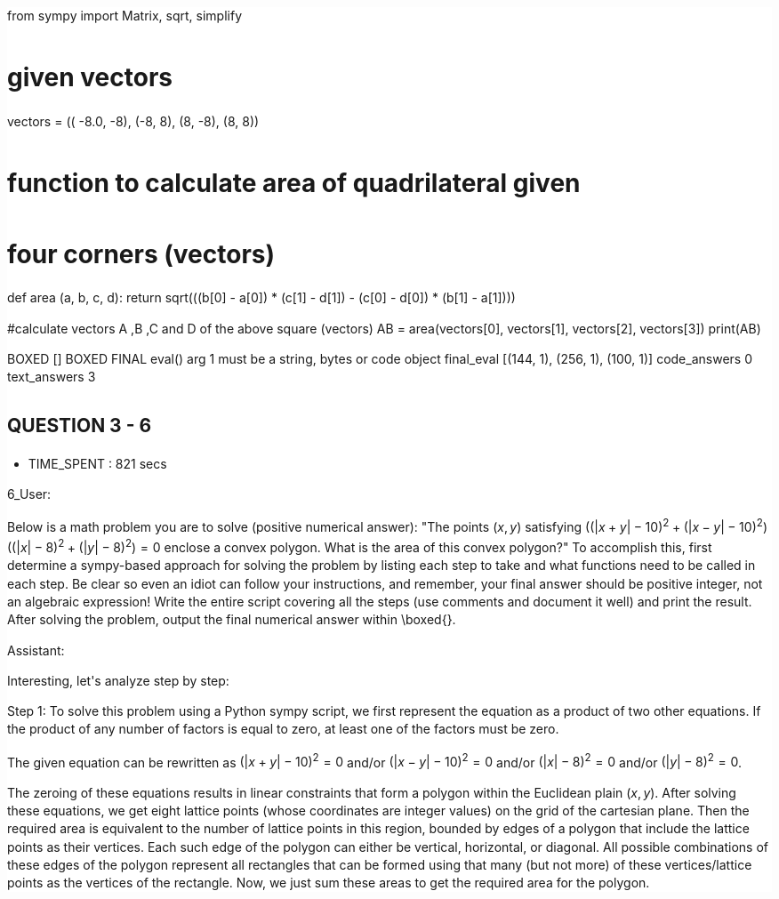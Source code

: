 from sympy import Matrix, sqrt, simplify
 
# given vectors
vectors = (( -8.0, -8), (-8, 8), (8, -8), (8, 8))
 
# function to calculate area of quadrilateral given
# four corners (vectors)
def area (a, b, c, d):
    return sqrt(((b[0] - a[0]) * (c[1] - d[1]) - (c[0] - d[0]) * (b[1] - a[1])))

#calculate vectors A ,B ,C and D of the above square (vectors)
AB = area(vectors[0], vectors[1], vectors[2], vectors[3])
print(AB)

BOXED []
BOXED FINAL 
eval() arg 1 must be a string, bytes or code object final_eval
[(144, 1), (256, 1), (100, 1)]
code_answers 0 text_answers 3



## QUESTION 3 - 6 
- TIME_SPENT : 821 secs

6_User:

Below is a math problem you are to solve (positive numerical answer):
"The points $\left(x, y\right)$ satisfying $((\vert x + y \vert - 10)^2 + ( \vert x - y \vert - 10)^2)((\vert x \vert - 8)^2 + ( \vert y \vert - 8)^2) = 0$ enclose a convex polygon. What is the area of this convex polygon?"
To accomplish this, first determine a sympy-based approach for solving the problem by listing each step to take and what functions need to be called in each step. Be clear so even an idiot can follow your instructions, and remember, your final answer should be positive integer, not an algebraic expression!
Write the entire script covering all the steps (use comments and document it well) and print the result. After solving the problem, output the final numerical answer within \boxed{}.

Assistant: 

Interesting, let's analyze step by step:



Step 1: To solve this problem using a Python sympy script, we first represent the equation as a product of two other equations. If the product of any number of factors is equal to zero, at least one of the factors must be zero. 

The given equation can be rewritten as $(\vert x+y\vert-10)^2 = 0$ and/or $(\vert x-y\vert-10)^2 = 0$ and/or $(\vert x \vert -8)^2 = 0$ and/or $(\vert y \vert - 8)^2 = 0$.

The zeroing of these equations results in linear constraints that form a polygon within the Euclidean plain $(x, y)$. After solving these equations, we get eight lattice points (whose coordinates are integer values) on the grid of the cartesian plane. Then the required area is equivalent to the number of lattice points in this region, bounded by edges of a polygon that include the lattice points as their vertices. Each such edge of the polygon can either be vertical, horizontal, or diagonal. All possible combinations of these edges of the polygon represent all rectangles that can be formed using that many (but not more) of these vertices/lattice points as the vertices of the rectangle. Now, we just sum these areas to get the required area for the polygon.
